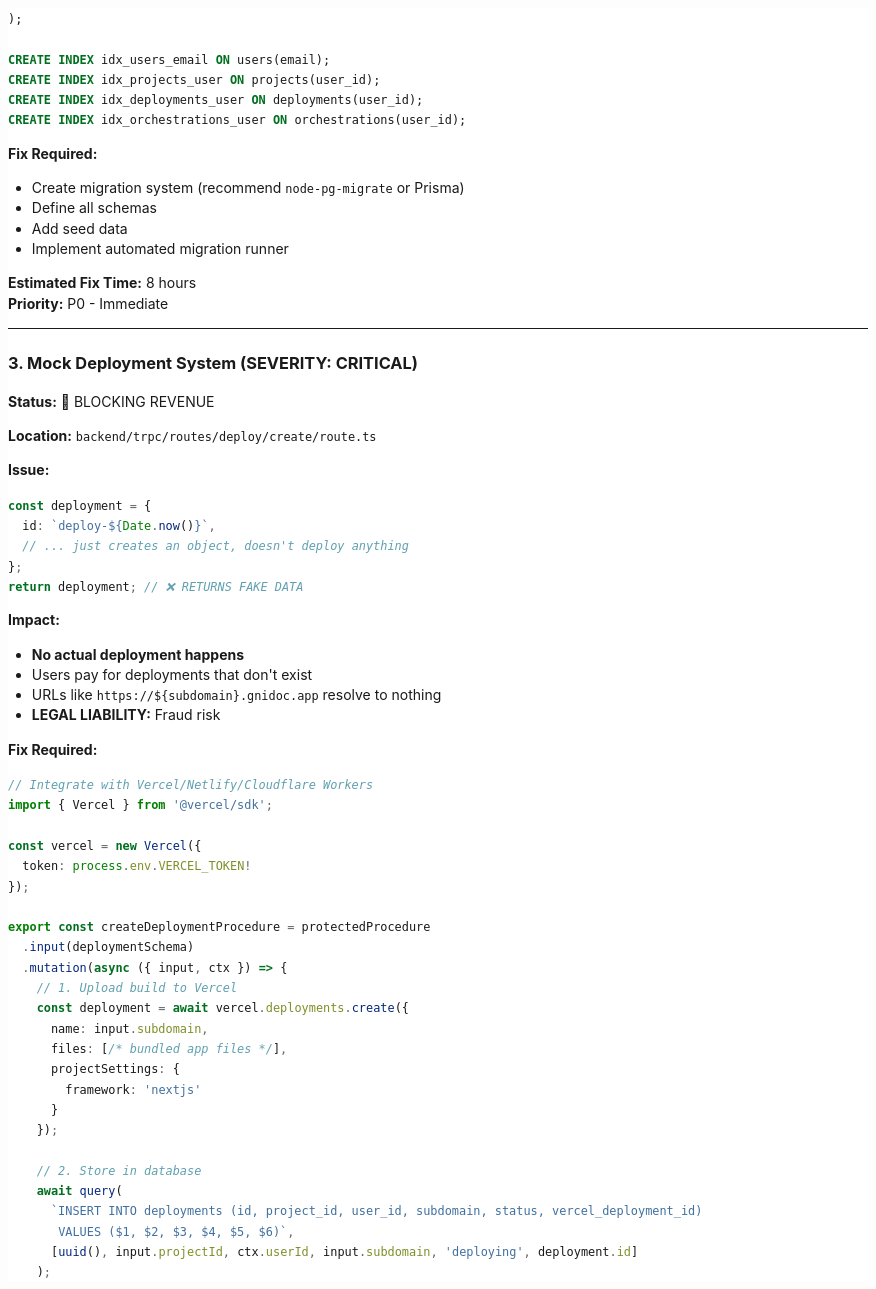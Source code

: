 ```sql
);

CREATE INDEX idx_users_email ON users(email);
CREATE INDEX idx_projects_user ON projects(user_id);
CREATE INDEX idx_deployments_user ON deployments(user_id);
CREATE INDEX idx_orchestrations_user ON orchestrations(user_id);
```

**Fix Required:**
- Create migration system (recommend `node-pg-migrate` or Prisma)
- Define all schemas
- Add seed data
- Implement automated migration runner

**Estimated Fix Time:** 8 hours  
**Priority:** P0 - Immediate

---

### 3. **Mock Deployment System (SEVERITY: CRITICAL)**
**Status:** 🔴 BLOCKING REVENUE

**Location:** `backend/trpc/routes/deploy/create/route.ts`

**Issue:**
```typescript
const deployment = {
  id: `deploy-${Date.now()}`,
  // ... just creates an object, doesn't deploy anything
};
return deployment; // ❌ RETURNS FAKE DATA
```

**Impact:**
- **No actual deployment happens**
- Users pay for deployments that don't exist
- URLs like `https://${subdomain}.gnidoc.app` resolve to nothing
- **LEGAL LIABILITY:** Fraud risk

**Fix Required:**
```typescript
// Integrate with Vercel/Netlify/Cloudflare Workers
import { Vercel } from '@vercel/sdk';

const vercel = new Vercel({
  token: process.env.VERCEL_TOKEN!
});

export const createDeploymentProcedure = protectedProcedure
  .input(deploymentSchema)
  .mutation(async ({ input, ctx }) => {
    // 1. Upload build to Vercel
    const deployment = await vercel.deployments.create({
      name: input.subdomain,
      files: [/* bundled app files */],
      projectSettings: {
        framework: 'nextjs'
      }
    });
    
    // 2. Store in database
    await query(
      `INSERT INTO deployments (id, project_id, user_id, subdomain, status, vercel_deployment_id)
       VALUES ($1, $2, $3, $4, $5, $6)`,
      [uuid(), input.projectId, ctx.userId, input.subdomain, 'deploying', deployment.id]
    );
```